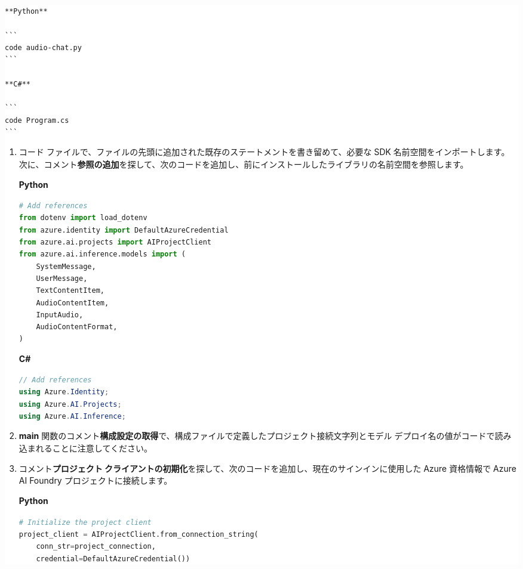     **Python**

    ```
    code audio-chat.py
    ```

    **C#**

    ```
    code Program.cs
    ```

1. コード ファイルで、ファイルの先頭に追加された既存のステートメントを書き留めて、必要な SDK 名前空間をインポートします。 次に、コメント**参照の追加**を探して、次のコードを追加し、前にインストールしたライブラリの名前空間を参照します。

    **Python**

    ```python
    # Add references
    from dotenv import load_dotenv
    from azure.identity import DefaultAzureCredential
    from azure.ai.projects import AIProjectClient
    from azure.ai.inference.models import (
        SystemMessage,
        UserMessage,
        TextContentItem,
        AudioContentItem,
        InputAudio,
        AudioContentFormat,
    )
    ```

    **C#**

    ```csharp
    // Add references
    using Azure.Identity;
    using Azure.AI.Projects;
    using Azure.AI.Inference;
    ```

1. **main** 関数のコメント**構成設定の取得**で、構成ファイルで定義したプロジェクト接続文字列とモデル デプロイ名の値がコードで読み込まれることに注意してください。

1. コメント**プロジェクト クライアントの初期化**を探して、次のコードを追加し、現在のサインインに使用した Azure 資格情報で Azure AI Foundry プロジェクトに接続します。

    **Python**

    ```python
    # Initialize the project client
    project_client = AIProjectClient.from_connection_string(
        conn_str=project_connection,
        credential=DefaultAzureCredential())
    ```
